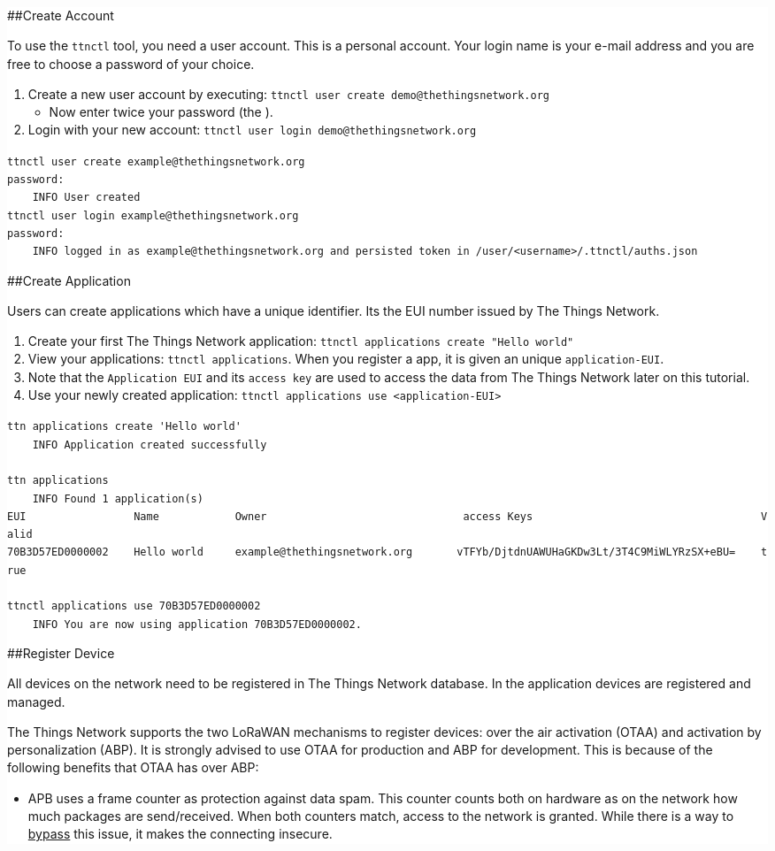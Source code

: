 ##Create Account

To use the `ttnctl` tool, you need a user account. This is a personal account. Your login name is your e-mail address and you are free to choose a password of your choice.

1.	Create a new user account by executing: `ttnctl user create demo@thethingsnetwork.org`
    * Now enter twice your password (the ).
2.	Login with your new account: `ttnctl user login demo@thethingsnetwork.org`

```
ttnctl user create example@thethingsnetwork.org
password:
    INFO User created
ttnctl user login example@thethingsnetwork.org
password:
    INFO logged in as example@thethingsnetwork.org and persisted token in /user/<username>/.ttnctl/auths.json
```

##Create Application

Users can create applications which have a unique identifier. Its the EUI number issued by The Things Network.

1.	Create your first The Things Network application: `ttnctl applications create "Hello world"`
2.	View your applications: `ttnctl applications`. When you register a app, it is given an unique `application-EUI`.
3.  Note that the `Application EUI` and its `access key` are used to access the data from The Things Network later on this tutorial.
4.	Use your newly created application: `ttnctl applications use <application-EUI>`

```
ttn applications create 'Hello world'
    INFO Application created successfully

ttn applications
    INFO Found 1 application(s)
EUI                 Name            Owner                               access Keys                                    Valid 
70B3D57ED0000002    Hello world     example@thethingsnetwork.org       vTFYb/DjtdnUAWUHaGKDw3Lt/3T4C9MiWLYRzSX+eBU=    true

ttnctl applications use 70B3D57ED0000002
    INFO You are now using application 70B3D57ED0000002.
```
    
##Register Device

All devices on the network need to be registered in The Things Network database. 
In the application devices are registered and managed.

The Things Network supports the two LoRaWAN mechanisms to register devices: over the air activation (OTAA) and activation by personalization (ABP). 
It is strongly advised to use OTAA for production and ABP for development. This is because of the following benefits that OTAA has over ABP:

* APB uses a frame counter as protection against data spam. This counter counts both on hardware as on the network how much packages are send/received. 
When both counters match, access to the network is granted. While there is a way to [bypass](http://staging.thethingsnetwork.org/wiki/Backend/ttnctl/ttnctl_devices_register_personalized) this issue, it makes the connecting insecure.
